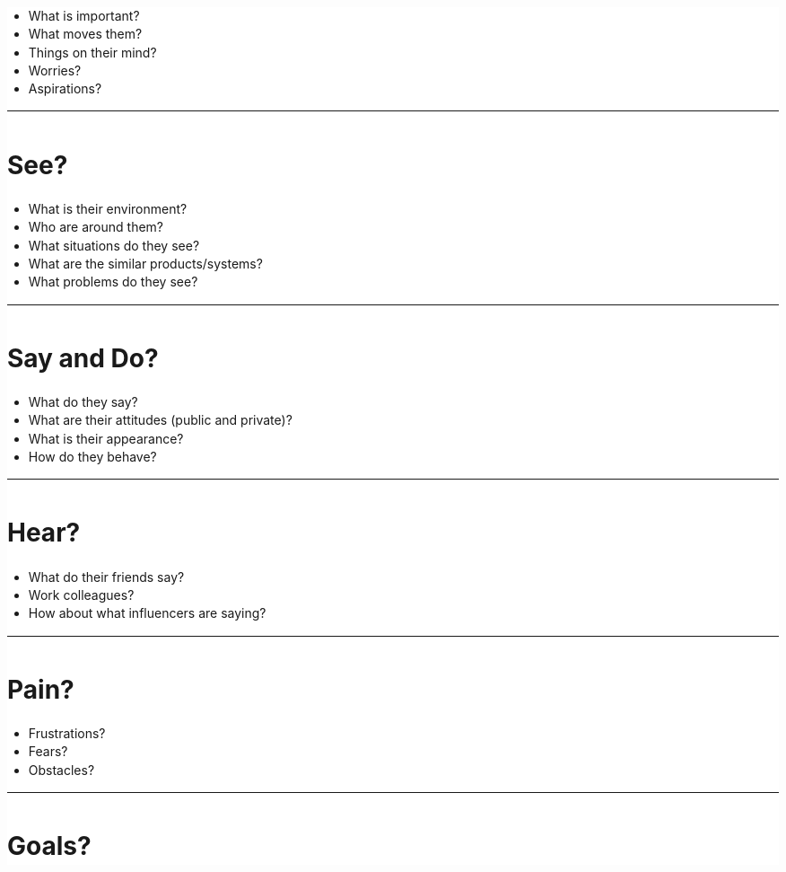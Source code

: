 * What is important?
* What moves them?
* Things on their mind?
* Worries?
* Aspirations?

---



# See?

* What is their environment?
* Who are around them?
* What situations do they see?
* What are the similar products/systems?
* What problems do they see?

---



# Say and Do?

* What do they say?
* What are their attitudes (public and private)?
* What is their appearance?
* How do they behave?

---



# Hear?

* What do their friends say?
* Work colleagues?
* How about what influencers are saying?

---



# Pain?

* Frustrations?
* Fears?
* Obstacles?

---



# Goals?
